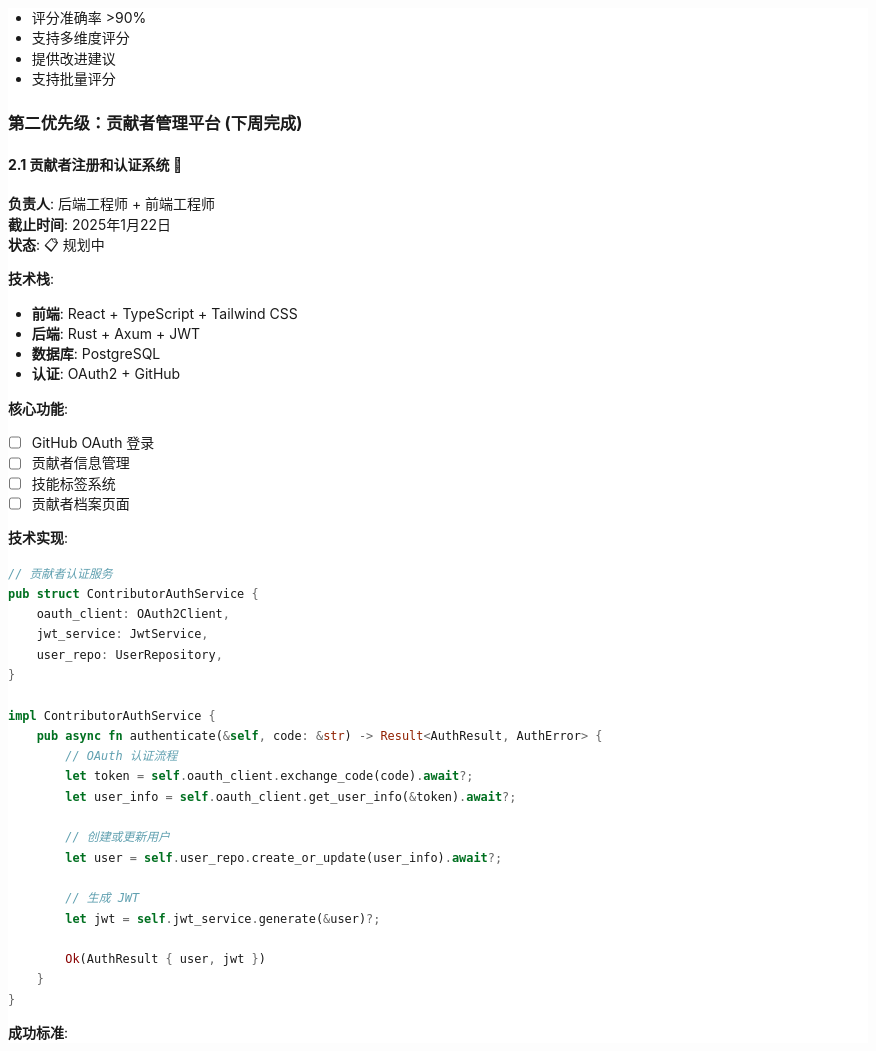 - 评分准确率 >90%
- 支持多维度评分
- 提供改进建议
- 支持批量评分

### 第二优先级：贡献者管理平台 (下周完成)

#### 2.1 贡献者注册和认证系统 👤

**负责人**: 后端工程师 + 前端工程师  
**截止时间**: 2025年1月22日  
**状态**: 📋 规划中

**技术栈**:

- **前端**: React + TypeScript + Tailwind CSS
- **后端**: Rust + Axum + JWT
- **数据库**: PostgreSQL
- **认证**: OAuth2 + GitHub

**核心功能**:

- [ ] GitHub OAuth 登录
- [ ] 贡献者信息管理
- [ ] 技能标签系统
- [ ] 贡献者档案页面

**技术实现**:

```rust
// 贡献者认证服务
pub struct ContributorAuthService {
    oauth_client: OAuth2Client,
    jwt_service: JwtService,
    user_repo: UserRepository,
}

impl ContributorAuthService {
    pub async fn authenticate(&self, code: &str) -> Result<AuthResult, AuthError> {
        // OAuth 认证流程
        let token = self.oauth_client.exchange_code(code).await?;
        let user_info = self.oauth_client.get_user_info(&token).await?;
        
        // 创建或更新用户
        let user = self.user_repo.create_or_update(user_info).await?;
        
        // 生成 JWT
        let jwt = self.jwt_service.generate(&user)?;
        
        Ok(AuthResult { user, jwt })
    }
}
```

**成功标准**:
